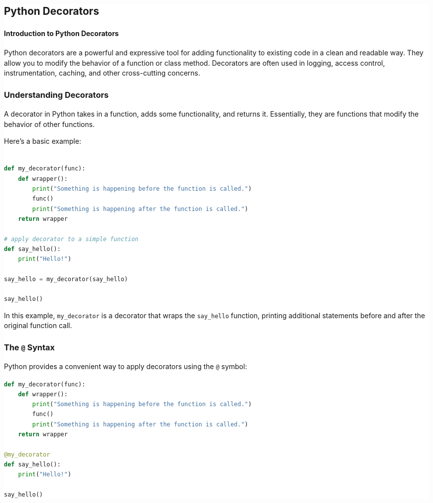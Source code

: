 ## Python Decorators

#### Introduction to Python Decorators

Python decorators are a powerful and expressive tool for adding functionality to existing code in a clean and readable way. They allow you to modify the behavior of a function or class method. Decorators are often used in logging, access control, instrumentation, caching, and other cross-cutting concerns.

### Understanding Decorators

A decorator in Python takes in a function, adds some functionality, and returns it. Essentially, they are functions that modify the behavior of other functions.

Here’s a basic example:

```python

def my_decorator(func):
    def wrapper():
        print("Something is happening before the function is called.")
        func()
        print("Something is happening after the function is called.")
    return wrapper

# apply decorator to a simple function
def say_hello():
    print("Hello!")

say_hello = my_decorator(say_hello)

say_hello()
```

In this example, `my_decorator` is a decorator that wraps the `say_hello` function, printing additional statements before and after the original function call.

### The `@` Syntax

Python provides a convenient way to apply decorators using the `@` symbol:

```python
def my_decorator(func):
    def wrapper():
        print("Something is happening before the function is called.")
        func()
        print("Something is happening after the function is called.")
    return wrapper

@my_decorator
def say_hello():
    print("Hello!")

say_hello()
```
